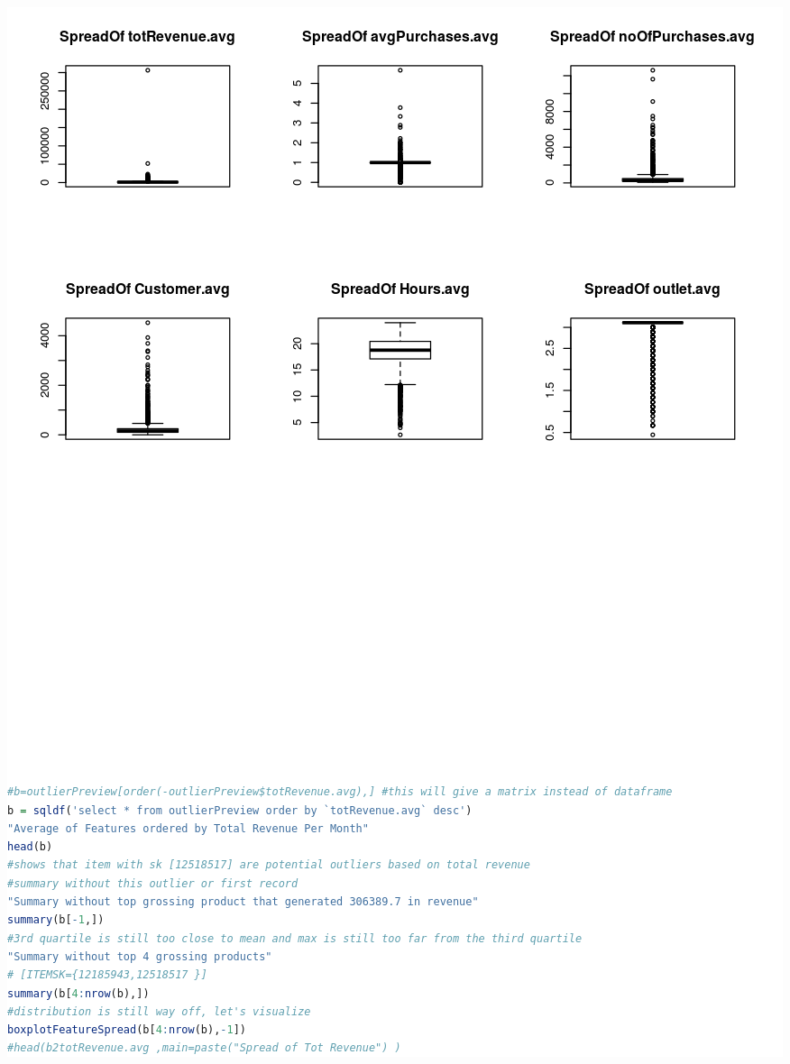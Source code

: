 ![svg](output_22_1.png)



```R
#b=outlierPreview[order(-outlierPreview$totRevenue.avg),] #this will give a matrix instead of dataframe
b = sqldf('select * from outlierPreview order by `totRevenue.avg` desc')
"Average of Features ordered by Total Revenue Per Month"
head(b)
#shows that item with sk [12518517] are potential outliers based on total revenue
#summary without this outlier or first record
"Summary without top grossing product that generated 306389.7 in revenue"
summary(b[-1,])
#3rd quartile is still too close to mean and max is still too far from the third quartile
"Summary without top 4 grossing products"
# [ITEMSK={12185943,12518517 }]
summary(b[4:nrow(b),])
#distribution is still way off, let's visualize
boxplotFeatureSpread(b[4:nrow(b),-1])
#head(b2totRevenue.avg ,main=paste("Spread of Tot Revenue") )
```
